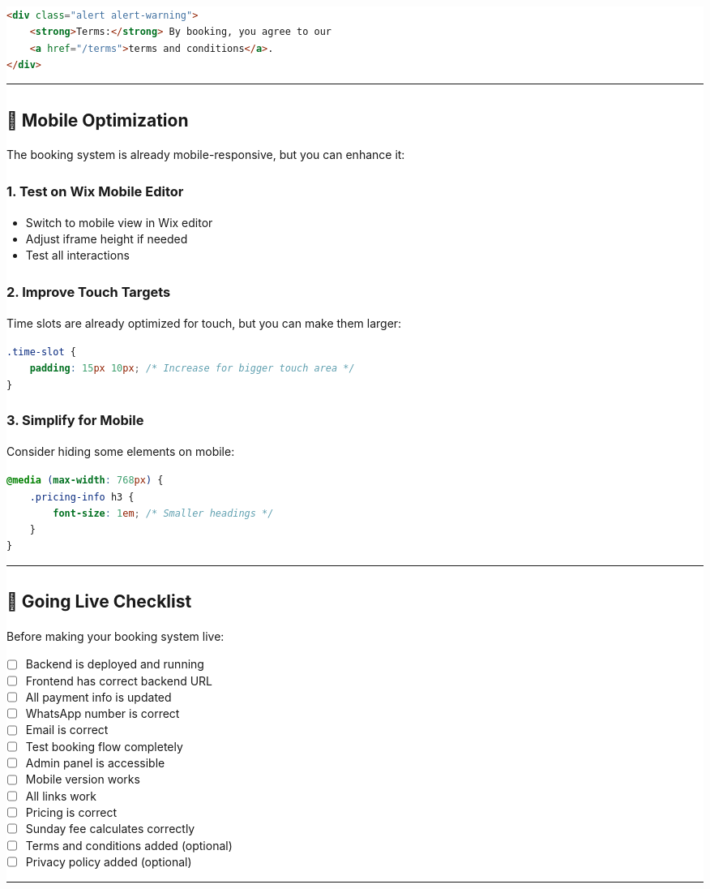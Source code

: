 ```html
<div class="alert alert-warning">
    <strong>Terms:</strong> By booking, you agree to our 
    <a href="/terms">terms and conditions</a>.
</div>
```

---

## 📱 Mobile Optimization

The booking system is already mobile-responsive, but you can enhance it:

### 1. Test on Wix Mobile Editor
- Switch to mobile view in Wix editor
- Adjust iframe height if needed
- Test all interactions

### 2. Improve Touch Targets
Time slots are already optimized for touch, but you can make them larger:

```css
.time-slot {
    padding: 15px 10px; /* Increase for bigger touch area */
}
```

### 3. Simplify for Mobile
Consider hiding some elements on mobile:

```css
@media (max-width: 768px) {
    .pricing-info h3 {
        font-size: 1em; /* Smaller headings */
    }
}
```

---

## 🚀 Going Live Checklist

Before making your booking system live:

- [ ] Backend is deployed and running
- [ ] Frontend has correct backend URL
- [ ] All payment info is updated
- [ ] WhatsApp number is correct
- [ ] Email is correct
- [ ] Test booking flow completely
- [ ] Admin panel is accessible
- [ ] Mobile version works
- [ ] All links work
- [ ] Pricing is correct
- [ ] Sunday fee calculates correctly
- [ ] Terms and conditions added (optional)
- [ ] Privacy policy added (optional)

---